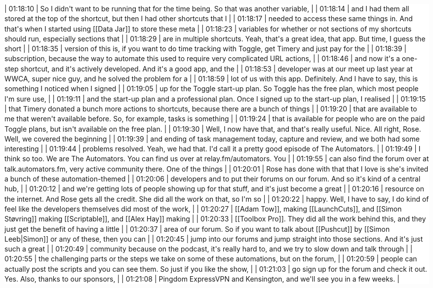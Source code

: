 | 01:18:10   | So I didn't want to be running that for the time being. So that was another variable,                   |
| 01:18:14   | and I had them all stored at the top of the shortcut, but then I had other shortcuts that I             |
| 01:18:17   | needed to access these same things in. And that's when I started using [[Data Jar]] to store these meta       |
| 01:18:23   | variables for whether or not sections of my shortcuts should run, especially sections that              |
| 01:18:29   | are in multiple shortcuts. Yeah, that's a great idea, that app. But time, I guess the short             |
| 01:18:35   | version of this is, if you want to do time tracking with Toggle, get Timery and just pay for the        |
| 01:18:39   | subscription, because the way to automate this used to require very complicated URL actions,            |
| 01:18:46   | and now it's a one-step shortcut, and it's actively developed. And it's a good app, and the             |
| 01:18:53   | developer was at our meet up last year at WWCA, super nice guy, and he solved the problem for a          |
| 01:18:59   | lot of us with this app. Definitely. And I have to say, this is something I noticed when I signed       |
| 01:19:05   | up for the Toggle start-up plan. So Toggle has the free plan, which most people I'm sure use,           |
| 01:19:11   | and the start-up plan and a professional plan. Once I signed up to the start-up plan, I realised        |
| 01:19:15   | that Timery donated a bunch more actions to shortcuts, because there are a bunch of things              |
| 01:19:20   | that are available to me that weren't available before. So, for example, tasks is something             |
| 01:19:24   | that is available for people who are on the paid Toggle plans, but isn't available on the free plan.    |
| 01:19:30   | Well, I now have that, and that's really useful. Nice. All right, Rose. Well, we covered the beginning  |
| 01:19:39   | and ending of task management today, capture and review, and we both had some interesting               |
| 01:19:44   | problems resolved. Yeah, we had that. I'd call it a pretty good episode of The Automators.              |
| 01:19:49   | I think so too. We are The Automators. You can find us over at relay.fm/automators. You           |
| 01:19:55   | can also find the forum over at talk.automators.fm, very active community there. One of the things      |
| 01:20:01   | Rose has done with that that I love is she's invited a bunch of these automation-themed                 |
| 01:20:06   | developers and to put their forums on our forum. And so it's kind of a central hub,                     |
| 01:20:12   | and we're getting lots of people showing up for that stuff, and it's just become a great                |
| 01:20:16   | resource on the internet. And Rose gets all the credit. She did all the work on that, so I'm so         |
| 01:20:22   | happy. Well, I have to say, I do kind of feel like the developers themselves did most of the work,      |
| 01:20:27   | [[Adam Tow]], making [[LaunchCuts]], and [[Simon Støvring]] making [[Scriptable]], and [[Alex Hay]] making                |
| 01:20:33   | [[Toolbox Pro]]. They did all the work behind this, and they just get the benefit of having a little        |
| 01:20:37   | area of our forum. So if you want to talk about [[Pushcut]] by [[Simon Leeb\|Simon]] or any of these, then you can         |
| 01:20:45   | jump into our forums and jump straight into those sections. And it's just such a great                  |
| 01:20:49   | community because on the podcast, it's really hard to, and we try to slow down and talk through         |
| 01:20:55   | the challenging parts or the steps we take on some of these automations, but on the forum,              |
| 01:20:59   | people can actually post the scripts and you can see them. So just if you like the show,                |
| 01:21:03   | go sign up for the forum and check it out. Yes. Also, thanks to our sponsors,                           |
| 01:21:08   | Pingdom ExpressVPN and Kensington, and we'll see you in a few weeks.                                   |
